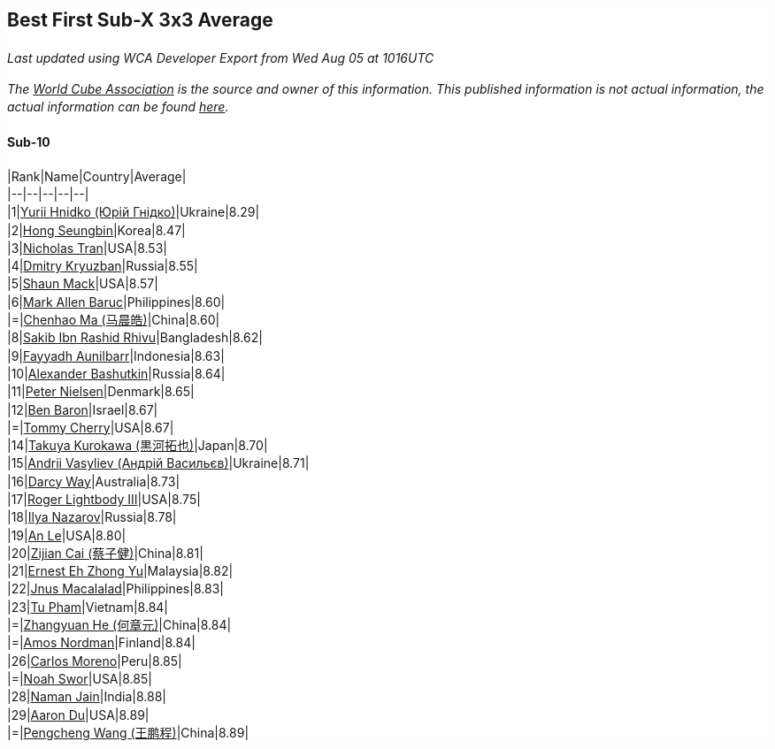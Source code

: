## Best First Sub-X 3x3 Average

*Last updated using WCA Developer Export from Wed Aug 05 at 1016UTC*

*The [World Cube Association](https://www.worldcubeassociation.org) is the source and owner of this information. This published information is not actual information, the actual information can be found [here](https://www.worldcubeassociation.org/results).*

#### Sub-10


|Rank|Name|Country|Average|  
|--|--|--|--|--|  
|1|[Yurii Hnidko (Юрій Гнідко)](https://www.worldcubeassociation.org/persons/2016HNID02)|Ukraine|8.29|  
|2|[Hong Seungbin](https://www.worldcubeassociation.org/persons/2014SEUN01)|Korea|8.47|  
|3|[Nicholas Tran](https://www.worldcubeassociation.org/persons/2017TRAN13)|USA|8.53|  
|4|[Dmitry Kryuzban](https://www.worldcubeassociation.org/persons/2010KRYU01)|Russia|8.55|  
|5|[Shaun Mack](https://www.worldcubeassociation.org/persons/2018MACK04)|USA|8.57|  
|6|[Mark Allen Baruc](https://www.worldcubeassociation.org/persons/2016BARU02)|Philippines|8.60|  
|=|[Chenhao Ma (马晨皓)](https://www.worldcubeassociation.org/persons/2017MACH03)|China|8.60|  
|8|[Sakib Ibn Rashid Rhivu](https://www.worldcubeassociation.org/persons/2017RHIV01)|Bangladesh|8.62|  
|9|[Fayyadh Aunilbarr](https://www.worldcubeassociation.org/persons/2010AUNI01)|Indonesia|8.63|  
|10|[Alexander Bashutkin](https://www.worldcubeassociation.org/persons/2017BASH04)|Russia|8.64|  
|11|[Peter Nielsen](https://www.worldcubeassociation.org/persons/2016NIEL01)|Denmark|8.65|  
|12|[Ben Baron](https://www.worldcubeassociation.org/persons/2016BARO04)|Israel|8.67|  
|=|[Tommy Cherry](https://www.worldcubeassociation.org/persons/2015CHER07)|USA|8.67|  
|14|[Takuya Kurokawa (黒河拓也)](https://www.worldcubeassociation.org/persons/2018KURO04)|Japan|8.70|  
|15|[Andrii Vasyliev (Андрій Васильєв)](https://www.worldcubeassociation.org/persons/2018VASY01)|Ukraine|8.71|  
|16|[Darcy Way](https://www.worldcubeassociation.org/persons/2018WAYD01)|Australia|8.73|  
|17|[Roger Lightbody III](https://www.worldcubeassociation.org/persons/2016LIGH01)|USA|8.75|  
|18|[Ilya Nazarov](https://www.worldcubeassociation.org/persons/2015NAZA02)|Russia|8.78|  
|19|[An Le](https://www.worldcubeassociation.org/persons/2015LEAN01)|USA|8.80|  
|20|[Zijian Cai (蔡子健)](https://www.worldcubeassociation.org/persons/2017CAIZ03)|China|8.81|  
|21|[Ernest Eh Zhong Yu](https://www.worldcubeassociation.org/persons/2017YUER01)|Malaysia|8.82|  
|22|[Jnus Macalalad](https://www.worldcubeassociation.org/persons/2018MACA02)|Philippines|8.83|  
|23|[Tu Pham](https://www.worldcubeassociation.org/persons/2016PHAM06)|Vietnam|8.84|  
|=|[Zhangyuan He (何章元)](https://www.worldcubeassociation.org/persons/2016HEZH01)|China|8.84|  
|=|[Amos Nordman](https://www.worldcubeassociation.org/persons/2014NORD02)|Finland|8.84|  
|26|[Carlos Moreno](https://www.worldcubeassociation.org/persons/2013MORE09)|Peru|8.85|  
|=|[Noah Swor](https://www.worldcubeassociation.org/persons/2017SWOR01)|USA|8.85|  
|28|[Naman Jain](https://www.worldcubeassociation.org/persons/2016JAIN04)|India|8.88|  
|29|[Aaron Du](https://www.worldcubeassociation.org/persons/2018DUAA01)|USA|8.89|  
|=|[Pengcheng Wang (王鹏程)](https://www.worldcubeassociation.org/persons/2017WANG24)|China|8.89|  